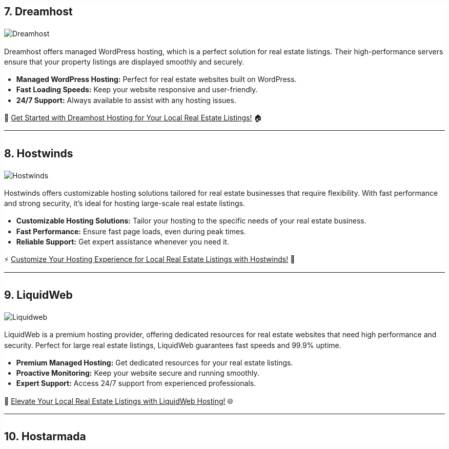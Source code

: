 ## 7. Dreamhost

![Dreamhost](https://i.imgur.com/rXIg8ip.jpeg "Dreamhost Hosting")

Dreamhost offers managed WordPress hosting, which is a perfect solution for real estate listings. Their high-performance servers ensure that your property listings are displayed smoothly and securely.

- **Managed WordPress Hosting:** Perfect for real estate websites built on WordPress.
- **Fast Loading Speeds:** Keep your website responsive and user-friendly.
- **24/7 Support:** Always available to assist with any hosting issues.

🔑 [Get Started with Dreamhost Hosting for Your Local Real Estate Listings!](https://snipitx.com/dreamhost-jy) 🏠

---

## 8. Hostwinds

![Hostwinds](https://i.imgur.com/53aSNXx.jpeg "Hostwinds Hosting")

Hostwinds offers customizable hosting solutions tailored for real estate businesses that require flexibility. With fast performance and strong security, it’s ideal for hosting large-scale real estate listings.

- **Customizable Hosting Solutions:** Tailor your hosting to the specific needs of your real estate business.
- **Fast Performance:** Ensure fast page loads, even during peak times.
- **Reliable Support:** Get expert assistance whenever you need it.

⚡ [Customize Your Hosting Experience for Local Real Estate Listings with Hostwinds!](https://snipitx.com/hostwinds-jy) 🏡

---

## 9. LiquidWeb

![Liquidweb](https://i.imgur.com/4IvT9SC.jpeg "Liquidweb Hosting")

LiquidWeb is a premium hosting provider, offering dedicated resources for real estate websites that need high performance and security. Perfect for large real estate listings, LiquidWeb guarantees fast speeds and 99.9% uptime.

- **Premium Managed Hosting:** Get dedicated resources for your real estate listings.
- **Proactive Monitoring:** Keep your website secure and running smoothly.
- **Expert Support:** Access 24/7 support from experienced professionals.

🚀 [Elevate Your Local Real Estate Listings with LiquidWeb Hosting!](https://snipitx.com/liquidweb-jy) 🌐

---

## 10. Hostarmada
